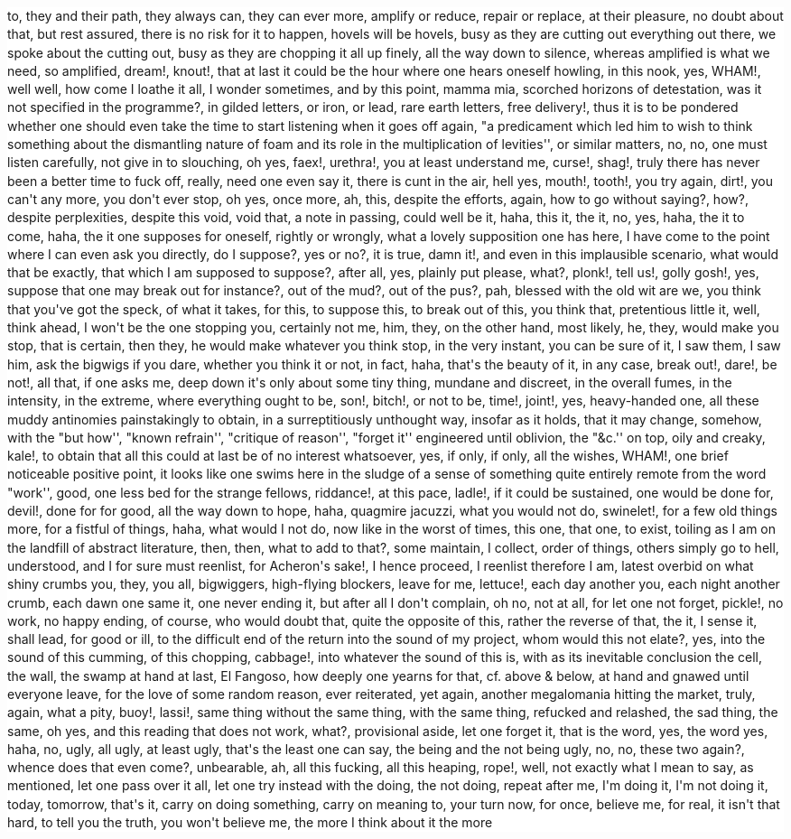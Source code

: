 to, they and their path, they always can, they can ever more, amplify or reduce, repair or replace, at their pleasure, no doubt about that, but rest assured, there is no risk for it to happen, hovels will be hovels, busy as they are cutting out everything out there, we spoke about the cutting out, busy as they are chopping it all up finely, all the way down to silence, whereas amplified is what we need, so amplified, dream!, knout!, that at last it could be the hour where one hears oneself howling, in this nook, yes, WHAM!, well well, how come I loathe it all, I wonder sometimes, and by this point, mamma mia, scorched horizons of detestation, was it not specified in the programme?, in gilded letters, or iron, or lead, rare earth letters, free delivery!, thus it is to be pondered whether one should even take the time to start listening when it goes off again, "a predicament which led him to wish to think something about the dismantling nature of foam and its role in the multiplication of levities'', or similar matters, no, no, one must listen carefully, not give in to slouching, oh yes, faex!, urethra!, you at least understand me, curse!, shag!, truly there has never been a better time to fuck off, really, need one even say it, there is cunt in the air, hell yes, mouth!, tooth!, you try again, dirt!, you can't any more, you don't ever stop, oh yes, once more, ah, this, despite the efforts, again, how to go without saying?, how?, despite perplexities, despite this void, void that, a note in passing, could well be it, haha, this it, the it, no, yes, haha, the it to come, haha, the it one supposes for oneself, rightly or wrongly, what a lovely supposition one has here, I have come to the point where I can even ask you directly, do I suppose?, yes or no?, it is true, damn it!, and even in this implausible scenario, what would that be exactly, that which I am supposed to suppose?, after all, yes, plainly put please, what?, plonk!, tell us!, golly gosh!, yes, suppose that one may break out for instance?, out of the mud?, out of the pus?, pah, blessed with the old wit are we, you think that you've got the speck, of what it takes, for this, to suppose this, to break out of this, you think that, pretentious little it, well, think ahead, I won't be the one stopping you, certainly not me, him, they, on the other hand, most likely, he, they, would make you stop, that is certain, then they, he would make whatever you think stop, in the very instant, you can be sure of it, I saw them, I saw him, ask the bigwigs if you dare, whether you think it or not, in fact, haha, that's the beauty of it, in any case, break out!, dare!, be not!, all that, if one asks me, deep down it's only about some tiny thing, mundane and discreet, in the overall fumes, in the intensity, in the extreme, where everything ought to be, son!, bitch!, or not to be, time!, joint!, yes, heavy-handed one, all these muddy antinomies painstakingly to obtain, in a surreptitiously unthought way, insofar as it holds, that it may change, somehow, with the "but how'', "known refrain'', "critique of reason'', "forget it'' engineered until oblivion, the "&amp;c.'' on top, oily and creaky, kale!, to obtain that all this could at last be of no interest whatsoever, yes, if only, if only, all the wishes, WHAM!, one brief noticeable positive point, it looks like one swims here in the sludge of a sense of something quite entirely remote from the word "work'', good, one less bed for the strange fellows, riddance!, at this pace, ladle!, if it could be sustained, one would be done for, devil!, done for for good, all the way down to hope, haha, quagmire jacuzzi, what you would not do, swinelet!, for a few old things more, for a fistful of things, haha, what would I not do, now like in the worst of times, this one, that one, to exist, toiling as I am on the landfill of abstract literature, then, then, what to add to that?, some maintain, I collect, order of things, others simply go to hell, understood, and I for sure must reenlist, for Acheron's sake!, I hence proceed, I reenlist therefore I am, latest overbid on what shiny crumbs you, they, you all, bigwiggers, high-flying blockers, leave for me, lettuce!, each day another you, each night another crumb, each dawn one same it, one never ending it, but after all I don't complain, oh no, not at all, for let one not forget, pickle!, no work, no happy ending, of course, who would doubt that, quite the opposite of this, rather the reverse of that, the it, I sense it, shall lead, for good or ill, to the difficult end of the return into the sound of my project, whom would this not elate?, yes, into the sound of this cumming, of this chopping, cabbage!, into whatever the sound of this is, with as its inevitable conclusion the cell, the wall, the swamp at hand at last, El Fangoso, how deeply one yearns for that, cf. above &amp; below, at hand and gnawed until everyone leave, for the love of some random reason, ever reiterated, yet again, another megalomania hitting the market, truly, again, what a pity, buoy!, lassi!, same thing without the same thing, with the same thing, refucked and relashed, the sad thing, the same, oh yes, and this reading that does not work, what?, provisional aside, let one forget it, that is the word, yes, the word yes, haha, no, ugly, all ugly, at least ugly, that's the least one can say, the being and the not being ugly, no, no, these two again?, whence does that even come?, unbearable, ah, all this fucking, all this heaping, rope!, well, not exactly what I mean to say, as mentioned, let one pass over it all, let one try instead with the doing, the not doing, repeat after me, I'm doing it, I'm not doing it, today, tomorrow, that's it, carry on doing something, carry on meaning to, your turn now, for once, believe me, for real, it isn't that hard, to tell you the truth, you won't believe me, the more I think about it the more